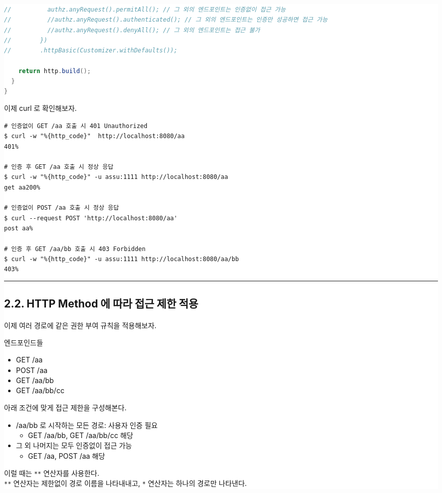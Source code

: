 ```java
//          authz.anyRequest().permitAll(); // 그 외의 엔드포인트는 인증없이 접근 가능
//          //authz.anyRequest().authenticated(); // 그 외의 엔드포인트는 인증만 성공하면 접근 가능
//          //authz.anyRequest().denyAll(); // 그 외의 엔드포인트는 접근 불가
//        })
//        .httpBasic(Customizer.withDefaults());

    return http.build();
  }
}

```

이제 curl 로 확인해보자.

```shell
# 인증없이 GET /aa 호출 시 401 Unauthorized 
$ curl -w "%{http_code}"  http://localhost:8080/aa
401%

# 인증 후 GET /aa 호출 시 정상 응답
$ curl -w "%{http_code}" -u assu:1111 http://localhost:8080/aa
get aa200%

# 인증없이 POST /aa 호출 시 정상 응답
$ curl --request POST 'http://localhost:8080/aa'
post aa%

# 인증 후 GET /aa/bb 호출 시 403 Forbidden
$ curl -w "%{http_code}" -u assu:1111 http://localhost:8080/aa/bb
403%
```

---

## 2.2. HTTP Method 에 따라 접근 제한 적용

이제 여러 경로에 같은 권한 부여 규칙을 적용해보자.

엔드포인드들  
- GET /aa
- POST /aa
- GET /aa/bb
- GET /aa/bb/cc

아래 조건에 맞게 접근 제한을 구성해본다.

- /aa/bb 로 시작하는 모든 경로: 사용자 인증 필요
  - GET /aa/bb, GET /aa/bb/cc 해당
- 그 외 나머지는 모두 인증없이 접근 가능
  - GET /aa, POST /aa 해당

이럴 때는 `**` 연산자를 사용한다.  
`**` 연산자는 제한없이 경로 이름을 나타내내고, `*` 연산자는 하나의 경로만 나타낸다.
